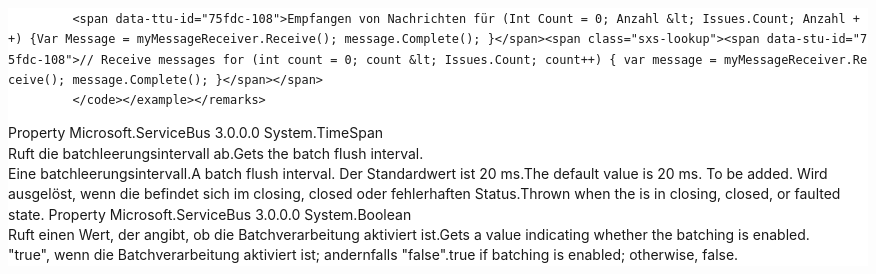              <span data-ttu-id="75fdc-108">Empfangen von Nachrichten für (Int Count = 0; Anzahl &lt; Issues.Count; Anzahl ++) {Var Message = myMessageReceiver.Receive(); message.Complete(); }</span><span class="sxs-lookup"><span data-stu-id="75fdc-108">// Receive messages for (int count = 0; count &lt; Issues.Count; count++) { var message = myMessageReceiver.Receive(); message.Complete(); }</span></span>
             </code></example></remarks>
  </Docs>
  <Members>
    <Member MemberName="BatchFlushInterval">
      <MemberSignature Language="C#" Value="public virtual TimeSpan BatchFlushInterval { get; }" />
      <MemberSignature Language="ILAsm" Value=".property instance valuetype System.TimeSpan BatchFlushInterval" />
      <MemberSignature Language="DocId" Value="P:Microsoft.ServiceBus.Messaging.MessageSender.BatchFlushInterval" />
      <MemberSignature Language="VB.NET" Value="Public Overridable ReadOnly Property BatchFlushInterval As TimeSpan" />
      <MemberSignature Language="F#" Value="member this.BatchFlushInterval : TimeSpan" Usage="Microsoft.ServiceBus.Messaging.MessageSender.BatchFlushInterval" />
      <MemberType>Property</MemberType>
      <AssemblyInfo>
        <AssemblyName>Microsoft.ServiceBus</AssemblyName>
        <AssemblyVersion>3.0.0.0</AssemblyVersion>
      </AssemblyInfo>
      <ReturnValue>
        <ReturnType>System.TimeSpan</ReturnType>
      </ReturnValue>
      <Docs>
        <summary><span data-ttu-id="75fdc-109">Ruft die batchleerungsintervall ab.</span><span class="sxs-lookup"><span data-stu-id="75fdc-109">Gets the batch flush interval.</span></span></summary>
        <value><span data-ttu-id="75fdc-110">Eine batchleerungsintervall.</span><span class="sxs-lookup"><span data-stu-id="75fdc-110">A batch flush interval.</span></span> <span data-ttu-id="75fdc-111">Der Standardwert ist 20 ms.</span><span class="sxs-lookup"><span data-stu-id="75fdc-111">The default value is 20 ms.</span></span></value>
        <remarks>To be added.</remarks>
        <exception cref="T:System.OperationCanceledException"><span data-ttu-id="75fdc-112">Wird ausgelöst, wenn die <see cref="T:Microsoft.ServiceBus.Messaging.MessageSender" /> befindet sich im closing, closed oder fehlerhaften Status.</span><span class="sxs-lookup"><span data-stu-id="75fdc-112">Thrown when the <see cref="T:Microsoft.ServiceBus.Messaging.MessageSender" /> is in closing, closed, or faulted state.</span></span></exception>
      </Docs>
    </Member>
    <Member MemberName="BatchingEnabled">
      <MemberSignature Language="C#" Value="protected bool BatchingEnabled { get; }" />
      <MemberSignature Language="ILAsm" Value=".property instance bool BatchingEnabled" />
      <MemberSignature Language="DocId" Value="P:Microsoft.ServiceBus.Messaging.MessageSender.BatchingEnabled" />
      <MemberSignature Language="VB.NET" Value="Protected ReadOnly Property BatchingEnabled As Boolean" />
      <MemberSignature Language="F#" Value="member this.BatchingEnabled : bool" Usage="Microsoft.ServiceBus.Messaging.MessageSender.BatchingEnabled" />
      <MemberType>Property</MemberType>
      <AssemblyInfo>
        <AssemblyName>Microsoft.ServiceBus</AssemblyName>
        <AssemblyVersion>3.0.0.0</AssemblyVersion>
      </AssemblyInfo>
      <ReturnValue>
        <ReturnType>System.Boolean</ReturnType>
      </ReturnValue>
      <Docs>
        <summary><span data-ttu-id="75fdc-113">Ruft einen Wert, der angibt, ob die Batchverarbeitung aktiviert ist.</span><span class="sxs-lookup"><span data-stu-id="75fdc-113">Gets a value indicating whether the batching is enabled.</span></span></summary>
        <value><span data-ttu-id="75fdc-114">"true", wenn die Batchverarbeitung aktiviert ist; andernfalls "false".</span><span class="sxs-lookup"><span data-stu-id="75fdc-114">true if batching is enabled; otherwise, false.</span></span></value>